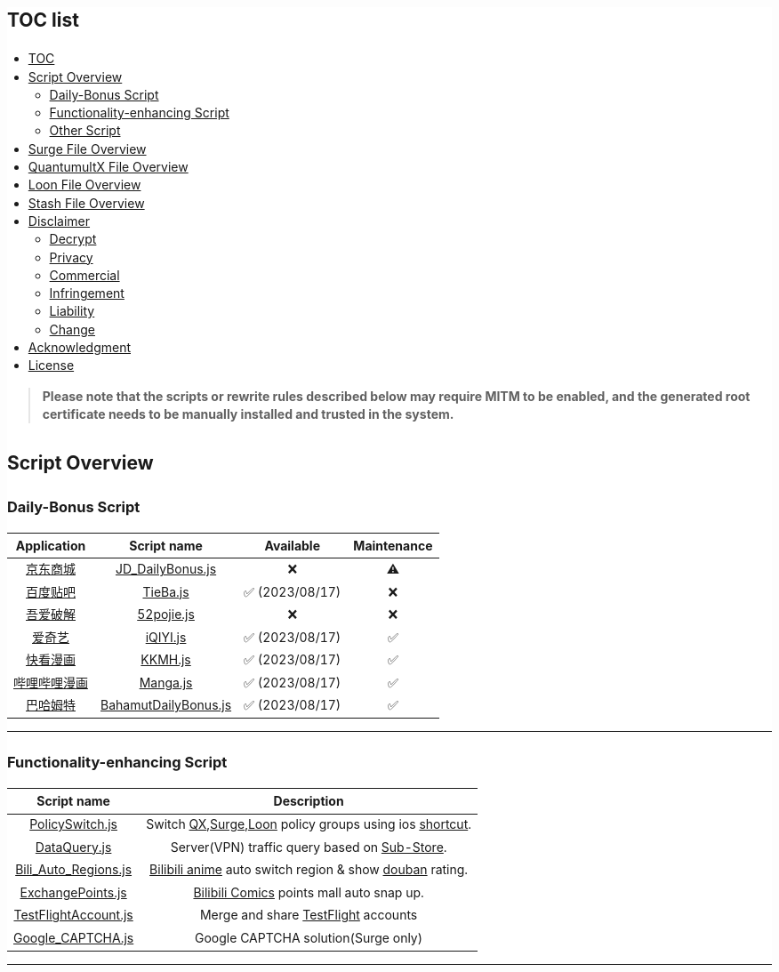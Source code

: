 ## TOC list
- [TOC](#toc)
- [Script Overview](#script-overview)
  - [Daily-Bonus Script](#daily-bonus-script)
  - [Functionality-enhancing Script](#functionality-enhancing-script)
  - [Other Script](#other-script)
- [Surge File Overview](#surge-file-overview)
- [QuantumultX File Overview](#quantumultx-file-overview)
- [Loon File Overview](#loon-file-overview)
- [Stash File Overview](#stash-file-overview)
- [Disclaimer](#disclaimer)
  - [Decrypt](#decrypt)
  - [Privacy](#privacy)
  - [Commercial](#commercial)
  - [Infringement](#infringement)
  - [Liability](#liability)
  - [Change](#change)
- [Acknowledgment](#acknowledgment)
- [License](#license)


> **Please note that the scripts or rewrite rules described below may require MITM to be enabled, and the generated root certificate needs to be manually installed and trusted in the system.**

## Script Overview

### Daily-Bonus Script

|                       Application                       |                         Script name                          |   Available    | Maintenance |
| :-----------------------------------------------------: | :----------------------------------------------------------: | :------------: | :---------: |
|   [京东商城](https://apps.apple.com/app/id414245413)    | [JD_DailyBonus.js](https://github.com/NobyDa/Script/blob/master/JD-DailyBonus/JD_DailyBonus.js) |       ❌        |      ⚠️      |
|   [百度贴吧](https://apps.apple.com/app/id477927812)    | [TieBa.js](https://github.com/NobyDa/Script/blob/master/BDTieBa-DailyBonus/TieBa.js) | ✅ (2023/08/17) |      ❌      |
|           [吾爱破解](https://www.52pojie.cn/)           | [52pojie.js](https://github.com/NobyDa/Script/blob/master/52pojie-DailyBonus/52pojie.js) |       ❌        |      ❌      |
|   [爱奇艺](https://apps.apple.com/cn/app/id393765873)   | [iQIYI.js](https://github.com/NobyDa/Script/blob/master/iQIYI-DailyBonus/iQIYI.js) | ✅ (2023/08/17) |      ✅      |
|   [快看漫画](https://apps.apple.com/app/id906936224)    | [KKMH.js](https://github.com/NobyDa/Script/blob/master/KuaiKan-DailyBonus/KKMH.js) | ✅ (2023/08/17) |      ✅      |
| [哔哩哔哩漫画](https://apps.apple.com/app/id1426252715) | [Manga.js](https://github.com/NobyDa/Script/blob/master/Bilibili-DailyBonus/Manga.js) | ✅ (2023/08/17) |      ✅      |
|          [巴哈姆特](https://www.gamer.com.tw/)          | [BahamutDailyBonus.js](https://github.com/NobyDa/Script/blob/master/Bahamut/BahamutDailyBonus.js) | ✅ (2023/08/17) |      ✅      |

------

### Functionality-enhancing Script

| Script name                                                                                             | Description                                                                                                                                                                                                                        |
|:-------------------------------------------------------------------------------------------------------:|:----------------------------------------------------------------------------------------------------------------------------------------------------------------------------------------------------------------------------------:|
| [PolicySwitch.js](https://github.com/NobyDa/Script/blob/master/Shortcuts/PolicySwitch.js)               | Switch [QX](https://apps.apple.com/app/id1443988620),[Surge](https://apps.apple.com/app/id1442620678),[Loon](https://apps.apple.com/app/id1373567447) policy groups using ios [shortcut](https://apps.apple.com/app/id1462947752). |
| [DataQuery.js](https://github.com/NobyDa/Script/blob/master/Sub-store-parser/DataQuery.js)              | Server(VPN) traffic query based on [Sub-Store](https://github.com/Peng-YM/Sub-Store).                                                                                                                                              |
| [Bili_Auto_Regions.js](https://github.com/NobyDa/Script/blob/master/Surge/JS/Bili_Auto_Regions.js)      | [Bilibili anime](https://apps.apple.com/cn/app/id736536022) auto switch region & show [douban](https://www.douban.com/) rating.                                                                                                    |
| [ExchangePoints.js](https://github.com/NobyDa/Script/blob/master/Bilibili-DailyBonus/ExchangePoints.js) | [Bilibili Comics](https://apps.apple.com/app/id1426252715) points mall auto snap up.                                                                                                                                               |
| [TestFlightAccount.js](https://github.com/NobyDa/Script/blob/master/TestFlight/TestFlightAccount.js)    | Merge and share [TestFlight](https://apps.apple.com/app/id899247664) accounts                                                                                                                                                      |
| [Google_CAPTCHA.js](https://github.com/NobyDa/Script/blob/master/Surge/JS/Google_CAPTCHA.js)            | Google CAPTCHA solution(Surge only)                                                                                                                                                                                                |

---